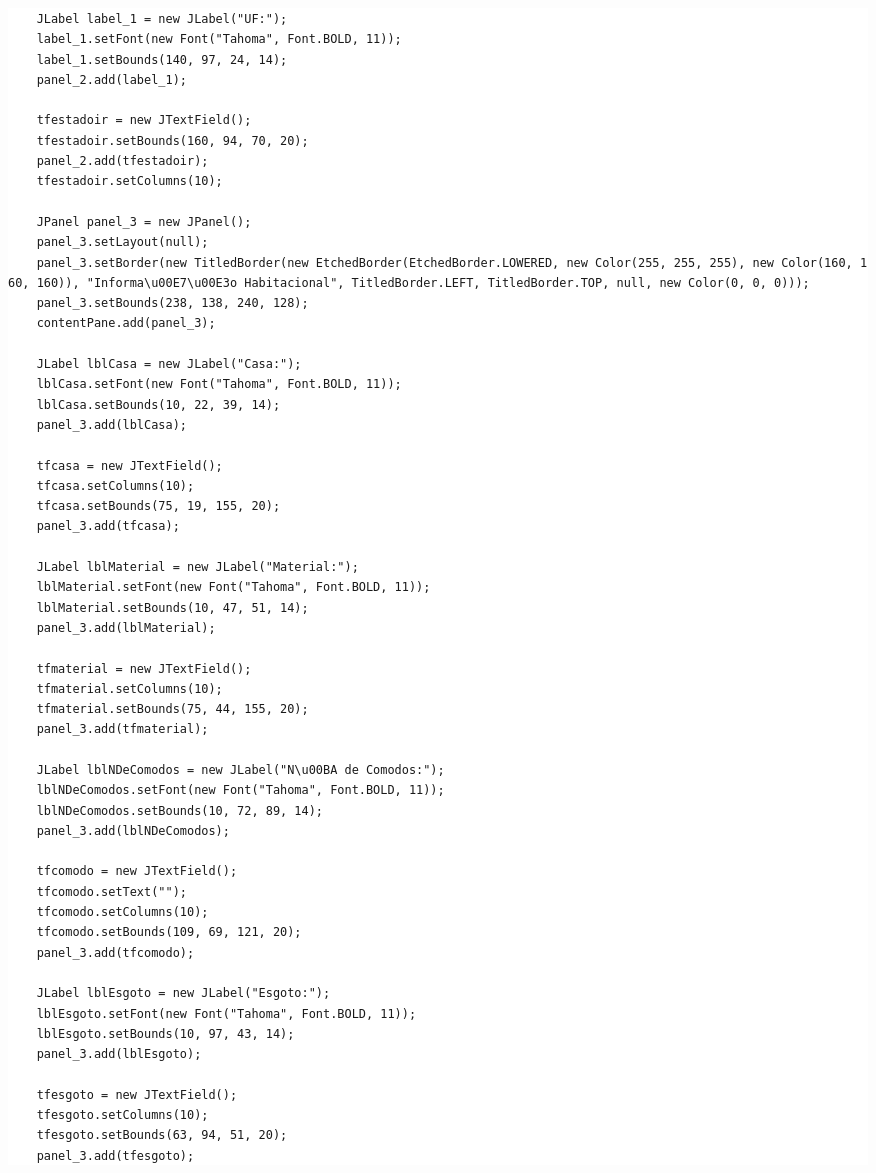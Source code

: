 		JLabel label_1 = new JLabel("UF:");
		label_1.setFont(new Font("Tahoma", Font.BOLD, 11));
		label_1.setBounds(140, 97, 24, 14);
		panel_2.add(label_1);
		
		tfestadoir = new JTextField();
		tfestadoir.setBounds(160, 94, 70, 20);
		panel_2.add(tfestadoir);
		tfestadoir.setColumns(10);
		
		JPanel panel_3 = new JPanel();
		panel_3.setLayout(null);
		panel_3.setBorder(new TitledBorder(new EtchedBorder(EtchedBorder.LOWERED, new Color(255, 255, 255), new Color(160, 160, 160)), "Informa\u00E7\u00E3o Habitacional", TitledBorder.LEFT, TitledBorder.TOP, null, new Color(0, 0, 0)));
		panel_3.setBounds(238, 138, 240, 128);
		contentPane.add(panel_3);
		
		JLabel lblCasa = new JLabel("Casa:");
		lblCasa.setFont(new Font("Tahoma", Font.BOLD, 11));
		lblCasa.setBounds(10, 22, 39, 14);
		panel_3.add(lblCasa);
		
		tfcasa = new JTextField();
		tfcasa.setColumns(10);
		tfcasa.setBounds(75, 19, 155, 20);
		panel_3.add(tfcasa);
		
		JLabel lblMaterial = new JLabel("Material:");
		lblMaterial.setFont(new Font("Tahoma", Font.BOLD, 11));
		lblMaterial.setBounds(10, 47, 51, 14);
		panel_3.add(lblMaterial);
		
		tfmaterial = new JTextField();
		tfmaterial.setColumns(10);
		tfmaterial.setBounds(75, 44, 155, 20);
		panel_3.add(tfmaterial);
		
		JLabel lblNDeComodos = new JLabel("N\u00BA de Comodos:");
		lblNDeComodos.setFont(new Font("Tahoma", Font.BOLD, 11));
		lblNDeComodos.setBounds(10, 72, 89, 14);
		panel_3.add(lblNDeComodos);
		
		tfcomodo = new JTextField();
		tfcomodo.setText("");
		tfcomodo.setColumns(10);
		tfcomodo.setBounds(109, 69, 121, 20);
		panel_3.add(tfcomodo);
		
		JLabel lblEsgoto = new JLabel("Esgoto:");
		lblEsgoto.setFont(new Font("Tahoma", Font.BOLD, 11));
		lblEsgoto.setBounds(10, 97, 43, 14);
		panel_3.add(lblEsgoto);
		
		tfesgoto = new JTextField();
		tfesgoto.setColumns(10);
		tfesgoto.setBounds(63, 94, 51, 20);
		panel_3.add(tfesgoto);
		